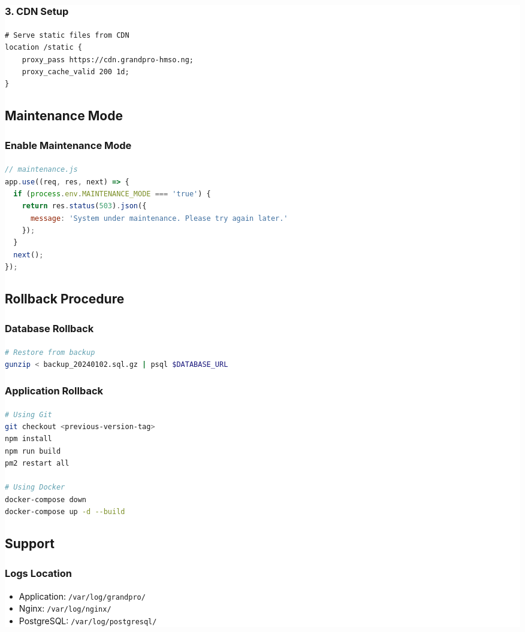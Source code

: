 ### 3. CDN Setup
```nginx
# Serve static files from CDN
location /static {
    proxy_pass https://cdn.grandpro-hmso.ng;
    proxy_cache_valid 200 1d;
}
```

## Maintenance Mode

### Enable Maintenance Mode
```javascript
// maintenance.js
app.use((req, res, next) => {
  if (process.env.MAINTENANCE_MODE === 'true') {
    return res.status(503).json({
      message: 'System under maintenance. Please try again later.'
    });
  }
  next();
});
```

## Rollback Procedure

### Database Rollback
```bash
# Restore from backup
gunzip < backup_20240102.sql.gz | psql $DATABASE_URL
```

### Application Rollback
```bash
# Using Git
git checkout <previous-version-tag>
npm install
npm run build
pm2 restart all

# Using Docker
docker-compose down
docker-compose up -d --build
```

## Support

### Logs Location
- Application: `/var/log/grandpro/`
- Nginx: `/var/log/nginx/`
- PostgreSQL: `/var/log/postgresql/`
